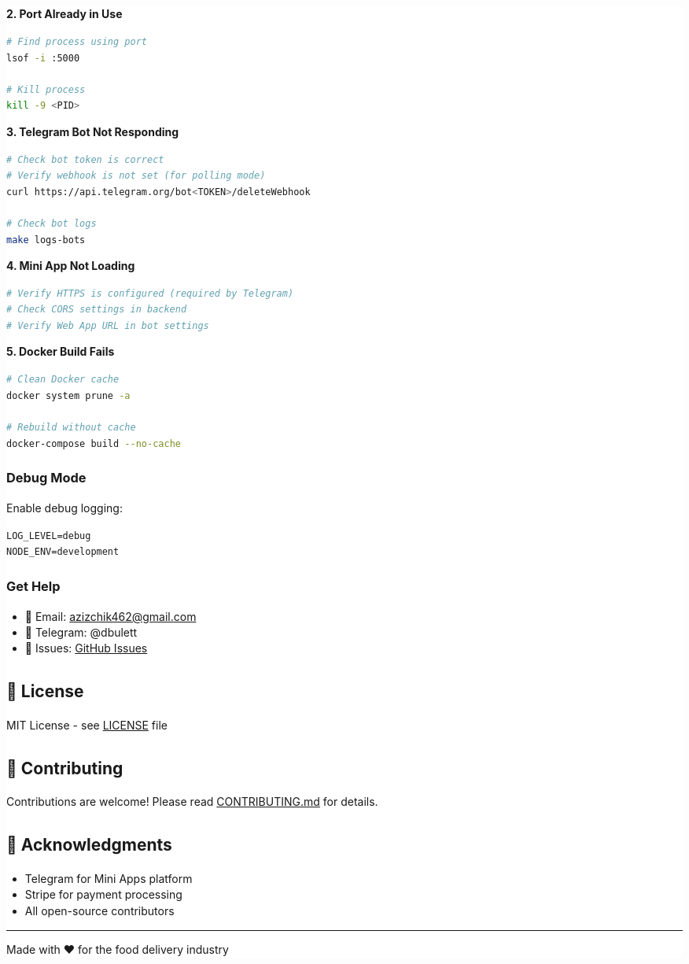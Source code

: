 **2. Port Already in Use**
```bash
# Find process using port
lsof -i :5000

# Kill process
kill -9 <PID>
```

**3. Telegram Bot Not Responding**
```bash
# Check bot token is correct
# Verify webhook is not set (for polling mode)
curl https://api.telegram.org/bot<TOKEN>/deleteWebhook

# Check bot logs
make logs-bots
```

**4. Mini App Not Loading**
```bash
# Verify HTTPS is configured (required by Telegram)
# Check CORS settings in backend
# Verify Web App URL in bot settings
```

**5. Docker Build Fails**
```bash
# Clean Docker cache
docker system prune -a

# Rebuild without cache
docker-compose build --no-cache
```

### Debug Mode

Enable debug logging:
```env
LOG_LEVEL=debug
NODE_ENV=development
```

### Get Help

- 📧 Email: azizchik462@gmail.com
- 💬 Telegram: @dbulett
- 🐛 Issues: [GitHub Issues](https://github.com/Azizbek0770/Ikrom-Restaurnat/issues)

## 📄 License

MIT License - see [LICENSE](LICENSE) file

## 🤝 Contributing

Contributions are welcome! Please read [CONTRIBUTING.md](CONTRIBUTING.md) for details.

## 👏 Acknowledgments

- Telegram for Mini Apps platform
- Stripe for payment processing
- All open-source contributors

---

Made with ❤️ for the food delivery industry
